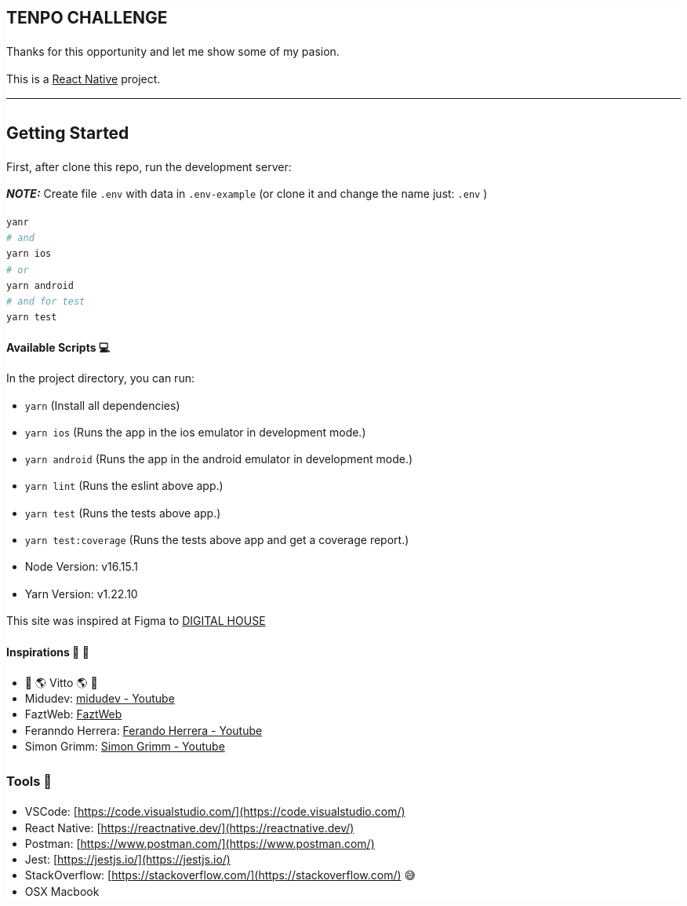 ## TENPO CHALLENGE

Thanks for this opportunity and let me show some of my pasion.

This is a [React Native](https://reactnative.dev/) project.
<hr/>

## Getting Started

First, after clone this repo, run the development server:

**_NOTE:_** Create file `.env` with data in `.env-example` (or clone it and change the name just: `.env` )

```bash
yanr
# and
yarn ios
# or
yarn android
# and for test
yarn test
```

#### Available Scripts 💻

In the project directory, you can run:

- `yarn` (Install all dependencies)
- `yarn ios` (Runs the app in the ios emulator in development mode.)
- `yarn android` (Runs the app in the android emulator in development mode.)
- `yarn lint` (Runs the eslint above app.)
- `yarn test` (Runs the tests above app.)
- `yarn test:coverage` (Runs the tests above app and get a coverage report.)

- Node Version: v16.15.1
- Yarn Version: v1.22.10

This site was inspired at Figma to [DIGITAL HOUSE](https://www.figma.com/proto/AIMJp1Y6Gfv9PmQ8lYmUy8/Code-challenge?node-id=6%3A649&scaling=scale-down&page-id=0%3A1&starting-point-node-id=6%3A649)

#### Inspirations 🤯 🧠

- 🌈 🌎 Vitto 🌎 🏹
- Midudev: [midudev - Youtube](https://www.youtube.com/channel/UC8LeXCWOalN8SxlrPcG-PaQ)
- FaztWeb: [FaztWeb](https://www.faztweb.com/)
- Feranndo Herrera: [Ferando Herrera - Youtube](https://www.youtube.com/c/FernandoHerreraCr)
- Simon Grimm: [Simon Grimm - Youtube](https://www.youtube.com/channel/UCZZPgUIorPao48a1tBYSDgg)

### Tools 🧩

- VSCode: [https://code.visualstudio.com/](https://code.visualstudio.com/)
- React Native: [https://reactnative.dev/](https://reactnative.dev/)
- Postman: [https://www.postman.com/](https://www.postman.com/)
- Jest: [https://jestjs.io/](https://jestjs.io/)
- StackOverflow: [https://stackoverflow.com/](https://stackoverflow.com/) 😅
- OSX Macbook
